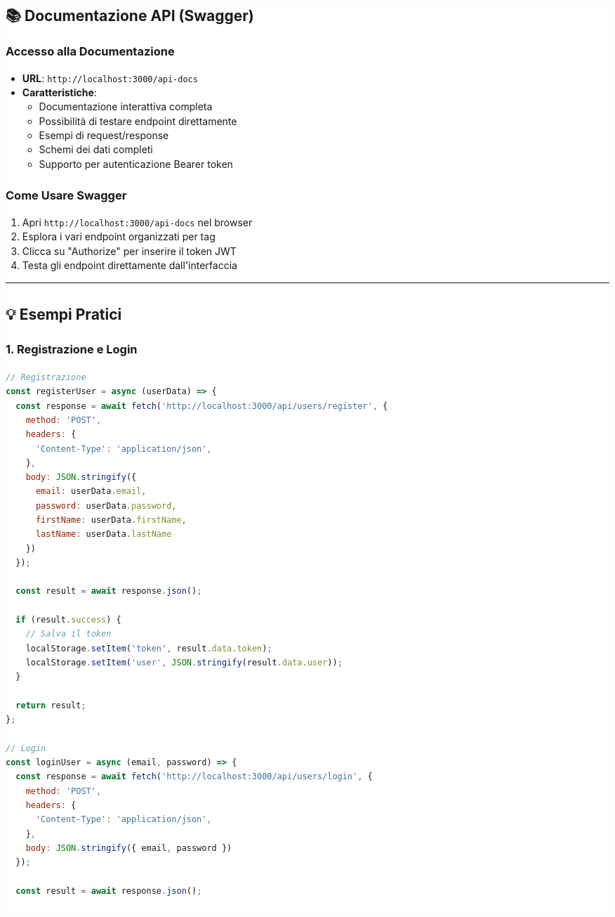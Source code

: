 
## 📚 Documentazione API (Swagger)

### Accesso alla Documentazione
- **URL**: `http://localhost:3000/api-docs`
- **Caratteristiche**:
  - Documentazione interattiva completa
  - Possibilità di testare endpoint direttamente
  - Esempi di request/response
  - Schemi dei dati completi
  - Supporto per autenticazione Bearer token

### Come Usare Swagger
1. Apri `http://localhost:3000/api-docs` nel browser
2. Esplora i vari endpoint organizzati per tag
3. Clicca su "Authorize" per inserire il token JWT
4. Testa gli endpoint direttamente dall'interfaccia

---

## 💡 Esempi Pratici

### 1. Registrazione e Login
```javascript
// Registrazione
const registerUser = async (userData) => {
  const response = await fetch('http://localhost:3000/api/users/register', {
    method: 'POST',
    headers: {
      'Content-Type': 'application/json',
    },
    body: JSON.stringify({
      email: userData.email,
      password: userData.password,
      firstName: userData.firstName,
      lastName: userData.lastName
    })
  });
  
  const result = await response.json();
  
  if (result.success) {
    // Salva il token
    localStorage.setItem('token', result.data.token);
    localStorage.setItem('user', JSON.stringify(result.data.user));
  }
  
  return result;
};

// Login
const loginUser = async (email, password) => {
  const response = await fetch('http://localhost:3000/api/users/login', {
    method: 'POST',
    headers: {
      'Content-Type': 'application/json',
    },
    body: JSON.stringify({ email, password })
  });
  
  const result = await response.json();
  
```